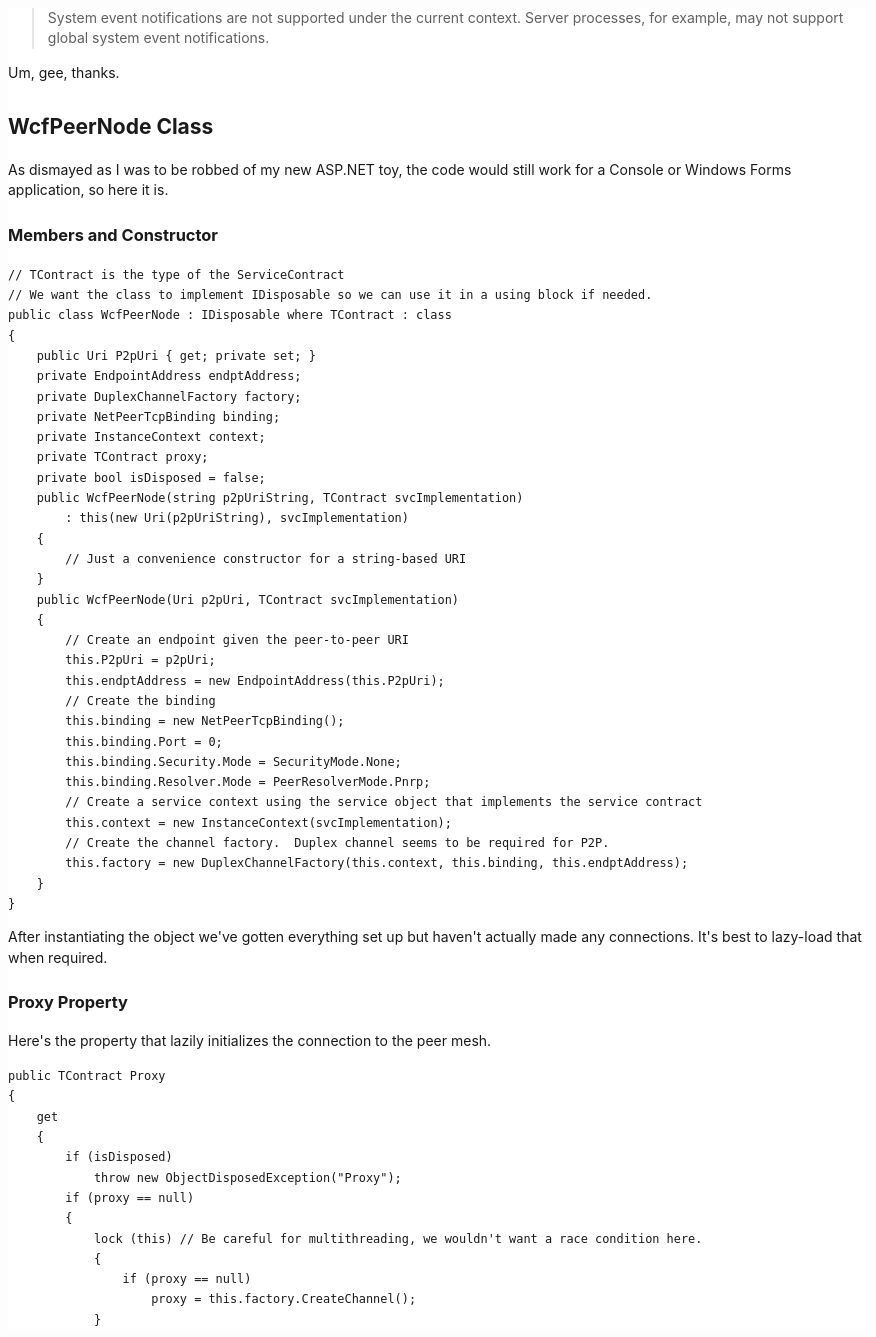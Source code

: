 > System event notifications are not supported under the current context. Server processes, for example, may not support global system event notifications.

 Um, gee, thanks.

## WcfPeerNode Class

 As dismayed as I was to be robbed of my new ASP.NET toy, the code would still work for a Console or Windows Forms application, so here it is.

### Members and Constructor

    // TContract is the type of the ServiceContract
    // We want the class to implement IDisposable so we can use it in a using block if needed.
    public class WcfPeerNode : IDisposable where TContract : class
    {
        public Uri P2pUri { get; private set; }
        private EndpointAddress endptAddress;
        private DuplexChannelFactory factory;
        private NetPeerTcpBinding binding;
        private InstanceContext context;
        private TContract proxy;
        private bool isDisposed = false;
        public WcfPeerNode(string p2pUriString, TContract svcImplementation)
            : this(new Uri(p2pUriString), svcImplementation)
        {
            // Just a convenience constructor for a string-based URI
        }
        public WcfPeerNode(Uri p2pUri, TContract svcImplementation)
        {
            // Create an endpoint given the peer-to-peer URI
            this.P2pUri = p2pUri;
            this.endptAddress = new EndpointAddress(this.P2pUri);
            // Create the binding
            this.binding = new NetPeerTcpBinding();
            this.binding.Port = 0;
            this.binding.Security.Mode = SecurityMode.None;
            this.binding.Resolver.Mode = PeerResolverMode.Pnrp;
            // Create a service context using the service object that implements the service contract
            this.context = new InstanceContext(svcImplementation);
            // Create the channel factory.  Duplex channel seems to be required for P2P.
            this.factory = new DuplexChannelFactory(this.context, this.binding, this.endptAddress);
        }
    }

After instantiating the object we've gotten everything set up but haven't actually made any connections. It's best to lazy-load that when required.

### Proxy Property

 Here's the property that lazily initializes the connection to the peer mesh.

    public TContract Proxy
    {
        get
        {
            if (isDisposed)
                throw new ObjectDisposedException("Proxy");
            if (proxy == null)
            {
                lock (this) // Be careful for multithreading, we wouldn't want a race condition here.
                {
                    if (proxy == null)
                        proxy = this.factory.CreateChannel();
                }